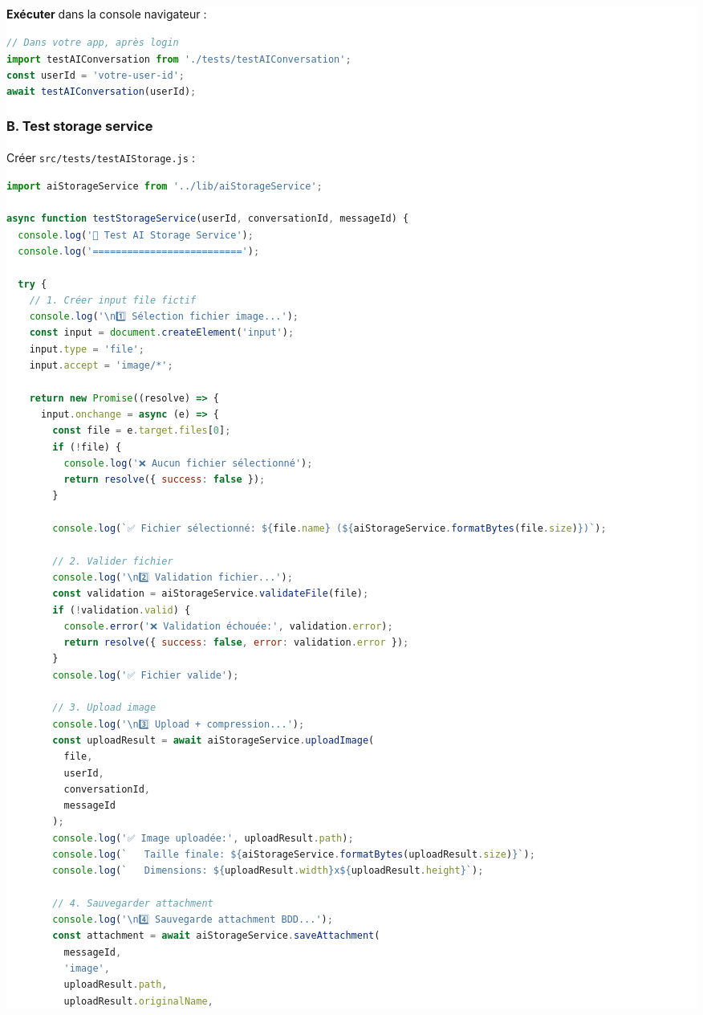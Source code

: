 **Exécuter** dans la console navigateur :
```javascript
// Dans votre app, après login
import testAIConversation from './tests/testAIConversation';
const userId = 'votre-user-id';
await testAIConversation(userId);
```

### B. Test storage service

Créer `src/tests/testAIStorage.js` :

```javascript
import aiStorageService from '../lib/aiStorageService';

async function testStorageService(userId, conversationId, messageId) {
  console.log('🧪 Test AI Storage Service');
  console.log('==========================');

  try {
    // 1. Créer input file fictif
    console.log('\n1️⃣ Sélection fichier image...');
    const input = document.createElement('input');
    input.type = 'file';
    input.accept = 'image/*';
    
    return new Promise((resolve) => {
      input.onchange = async (e) => {
        const file = e.target.files[0];
        if (!file) {
          console.log('❌ Aucun fichier sélectionné');
          return resolve({ success: false });
        }

        console.log(`✅ Fichier sélectionné: ${file.name} (${aiStorageService.formatBytes(file.size)})`);

        // 2. Valider fichier
        console.log('\n2️⃣ Validation fichier...');
        const validation = aiStorageService.validateFile(file);
        if (!validation.valid) {
          console.error('❌ Validation échouée:', validation.error);
          return resolve({ success: false, error: validation.error });
        }
        console.log('✅ Fichier valide');

        // 3. Upload image
        console.log('\n3️⃣ Upload + compression...');
        const uploadResult = await aiStorageService.uploadImage(
          file,
          userId,
          conversationId,
          messageId
        );
        console.log('✅ Image uploadée:', uploadResult.path);
        console.log(`   Taille finale: ${aiStorageService.formatBytes(uploadResult.size)}`);
        console.log(`   Dimensions: ${uploadResult.width}x${uploadResult.height}`);

        // 4. Sauvegarder attachment
        console.log('\n4️⃣ Sauvegarde attachment BDD...');
        const attachment = await aiStorageService.saveAttachment(
          messageId,
          'image',
          uploadResult.path,
          uploadResult.originalName,
```